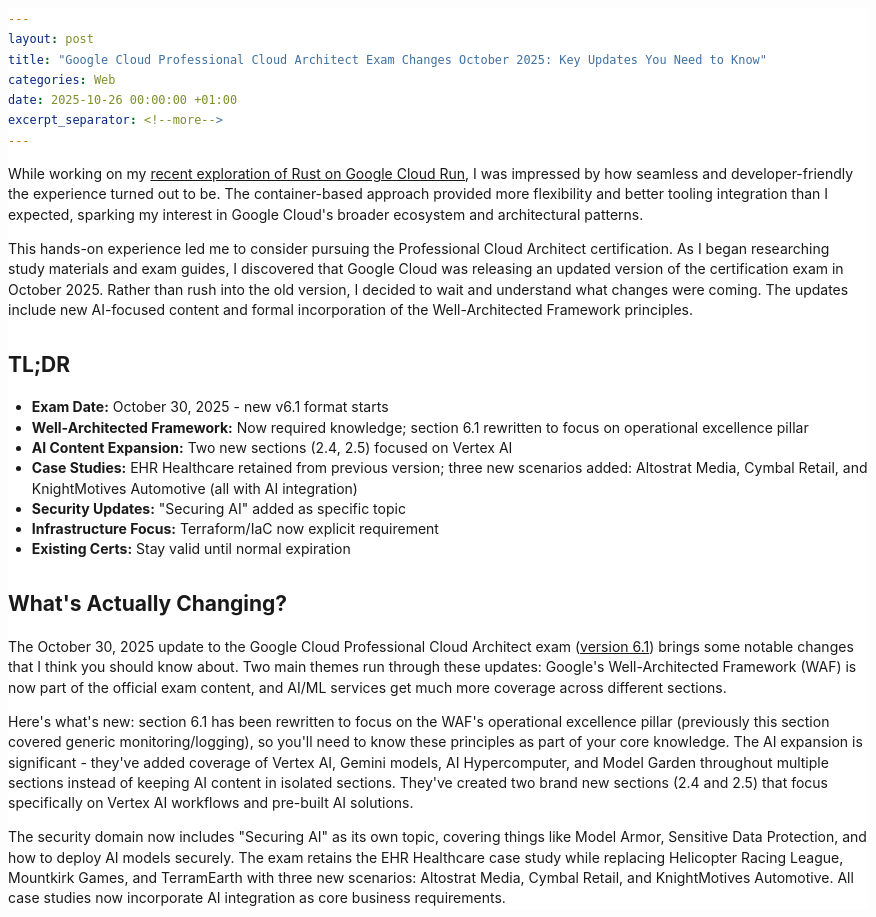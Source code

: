 ```yaml
---
layout: post
title: "Google Cloud Professional Cloud Architect Exam Changes October 2025: Key Updates You Need to Know"
categories: Web
date: 2025-10-26 00:00:00 +01:00
excerpt_separator: <!--more-->
---
```


While working on my [recent exploration of Rust on Google Cloud Run](/web/2025/10/08/serverless-rust-on-gcp-cloud-run-from-basic-deployment-to-optimized-container-builds.html), I was impressed by how seamless and developer-friendly the experience turned out to be. The container-based approach provided more flexibility and better tooling integration than I expected, sparking my interest in Google Cloud's broader ecosystem and architectural patterns.

This hands-on experience led me to consider pursuing the Professional Cloud Architect certification. As I began researching study materials and exam guides, I discovered that Google Cloud was releasing an updated version of the certification exam in October 2025. Rather than rush into the old version, I decided to wait and understand what changes were coming. The updates include new AI-focused content and formal incorporation of the Well-Architected Framework principles.



## TL;DR

- **Exam Date:** October 30, 2025 - new v6.1 format starts
- **Well-Architected Framework:** Now required knowledge; section 6.1 rewritten to focus on operational excellence pillar
- **AI Content Expansion:** Two new sections (2.4, 2.5) focused on Vertex AI
- **Case Studies:** EHR Healthcare retained from previous version; three new scenarios added: Altostrat Media, Cymbal Retail, and KnightMotives Automotive (all with AI integration)
- **Security Updates:** "Securing AI" added as specific topic
- **Infrastructure Focus:** Terraform/IaC now explicit requirement
- **Existing Certs:** Stay valid until normal expiration

## What's Actually Changing?

The October 30, 2025 update to the Google Cloud Professional Cloud Architect exam ([version 6.1](https://services.google.com/fh/files/misc/v6.1_pca_professional_cloud_architect_exam_guide_english.pdf)) brings some notable changes that I think you should know about. Two main themes run through these updates: Google's Well-Architected Framework (WAF) is now part of the official exam content, and AI/ML services get much more coverage across different sections.

Here's what's new: section 6.1 has been rewritten to focus on the WAF's operational excellence pillar (previously this section covered generic monitoring/logging), so you'll need to know these principles as part of your core knowledge. The AI expansion is significant - they've added coverage of Vertex AI, Gemini models, AI Hypercomputer, and Model Garden throughout multiple sections instead of keeping AI content in isolated sections. They've created two brand new sections (2.4 and 2.5) that focus specifically on Vertex AI workflows and pre-built AI solutions.

The security domain now includes "Securing AI" as its own topic, covering things like Model Armor, Sensitive Data Protection, and how to deploy AI models securely. The exam retains the EHR Healthcare case study while replacing Helicopter Racing League, Mountkirk Games, and TerramEarth with three new scenarios: Altostrat Media, Cymbal Retail, and KnightMotives Automotive. All case studies now incorporate AI integration as core business requirements.
